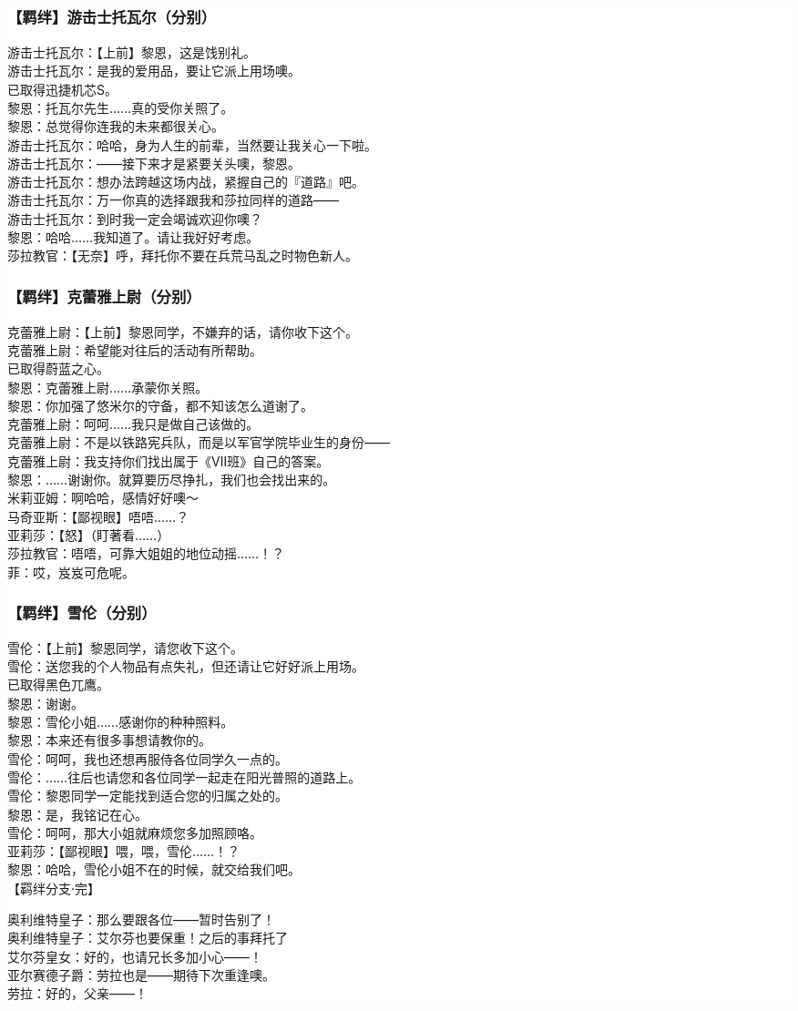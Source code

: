### 【羁绊】游击士托瓦尔（分别）  
游击士托瓦尔：【上前】黎恩，这是饯别礼。  
游击士托瓦尔：是我的爱用品，要让它派上用场噢。  
已取得迅捷机芯S。  
黎恩：托瓦尔先生……真的受你关照了。  
黎恩：总觉得你连我的未来都很关心。  
游击士托瓦尔：哈哈，身为人生的前辈，当然要让我关心一下啦。  
游击士托瓦尔：——接下来才是紧要关头噢，黎恩。  
游击士托瓦尔：想办法跨越这场内战，紧握自己的『道路』吧。  
游击士托瓦尔：万一你真的选择跟我和莎拉同样的道路——  
游击士托瓦尔：到时我一定会竭诚欢迎你噢？  
黎恩：哈哈……我知道了。请让我好好考虑。  
莎拉教官：【无奈】呼，拜托你不要在兵荒马乱之时物色新人。  

### 【羁绊】克蕾雅上尉（分别）  
克蕾雅上尉：【上前】黎恩同学，不嫌弃的话，请你收下这个。  
克蕾雅上尉：希望能对往后的活动有所帮助。  
已取得蔚蓝之心。  
黎恩：克蕾雅上尉……承蒙你关照。  
黎恩：你加强了悠米尔的守备，都不知该怎么道谢了。  
克蕾雅上尉：呵呵……我只是做自己该做的。  
克蕾雅上尉：不是以铁路宪兵队，而是以军官学院毕业生的身份——  
克蕾雅上尉：我支持你们找出属于《Ⅶ班》自己的答案。  
黎恩：……谢谢你。就算要历尽挣扎，我们也会找出来的。  
米莉亚姆：啊哈哈，感情好好噢～  
马奇亚斯：【鄙视眼】唔唔……？  
亚莉莎：【怒】（盯著看……）  
莎拉教官：唔唔，可靠大姐姐的地位动摇……！？  
菲：哎，岌岌可危呢。  

### 【羁绊】雪伦（分别）  
雪伦：【上前】黎恩同学，请您收下这个。  
雪伦：送您我的个人物品有点失礼，但还请让它好好派上用场。  
已取得黑色兀鹰。  
黎恩：谢谢。  
黎恩：雪伦小姐……感谢你的种种照料。  
黎恩：本来还有很多事想请教你的。  
雪伦：呵呵，我也还想再服侍各位同学久一点的。  
雪伦：……往后也请您和各位同学一起走在阳光普照的道路上。  
雪伦：黎恩同学一定能找到适合您的归属之处的。  
黎恩：是，我铭记在心。  
雪伦：呵呵，那大小姐就麻烦您多加照顾咯。  
亚莉莎：【鄙视眼】喂，喂，雪伦……！？  
黎恩：哈哈，雪伦小姐不在的时候，就交给我们吧。  
【羁绊分支·完】  

奥利维特皇子：那么要跟各位——暂时告别了！  
奥利维特皇子：艾尔芬也要保重！之后的事拜托了  
艾尔芬皇女：好的，也请兄长多加小心——！  
亚尔赛德子爵：劳拉也是——期待下次重逢噢。  
劳拉：好的，父亲——！  
